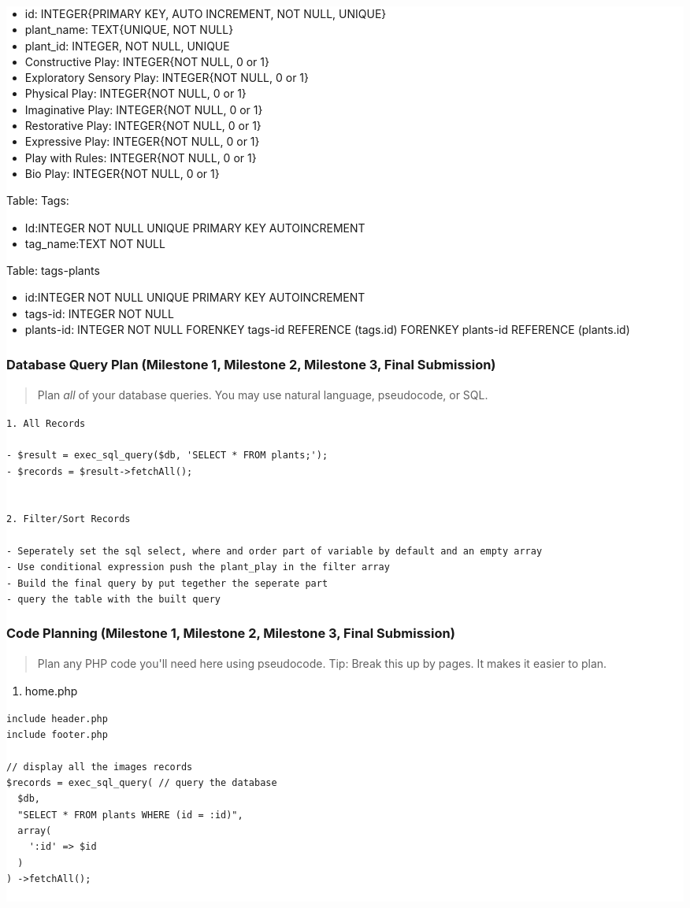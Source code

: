 - id: INTEGER{PRIMARY KEY, AUTO INCREMENT, NOT NULL, UNIQUE}
- plant_name: TEXT{UNIQUE, NOT NULL}
- plant_id: INTEGER, NOT NULL, UNIQUE
- Constructive Play: INTEGER{NOT NULL, 0 or 1}
- Exploratory Sensory Play: INTEGER{NOT NULL, 0 or 1}
- Physical Play: INTEGER{NOT NULL, 0 or 1}
- Imaginative Play: INTEGER{NOT NULL, 0 or 1}
- Restorative Play: INTEGER{NOT NULL, 0 or 1}
- Expressive Play: INTEGER{NOT NULL, 0 or 1}
- Play with Rules: INTEGER{NOT NULL, 0 or 1}
- Bio Play: INTEGER{NOT NULL, 0 or 1}

Table: Tags:

- Id:INTEGER NOT NULL UNIQUE PRIMARY KEY AUTOINCREMENT
- tag_name:TEXT NOT NULL

Table: tags-plants

- id:INTEGER NOT NULL UNIQUE PRIMARY KEY AUTOINCREMENT
- tags-id: INTEGER NOT NULL
- plants-id: INTEGER NOT NULL
FORENKEY tags-id REFERENCE (tags.id)
FORENKEY plants-id REFERENCE (plants.id)


### Database Query Plan (Milestone 1, Milestone 2, Milestone 3, Final Submission)

> Plan _all_ of your database queries. You may use natural language, pseudocode, or SQL.

```
1. All Records

- $result = exec_sql_query($db, 'SELECT * FROM plants;');
- $records = $result->fetchAll();


2. Filter/Sort Records

- Seperately set the sql select, where and order part of variable by default and an empty array
- Use conditional expression push the plant_play in the filter array
- Build the final query by put tegether the seperate part
- query the table with the built query
```



### Code Planning (Milestone 1, Milestone 2, Milestone 3, Final Submission)
> Plan any PHP code you'll need here using pseudocode.
> Tip: Break this up by pages. It makes it easier to plan.

1. home.php

```
include header.php
include footer.php

// display all the images records
$records = exec_sql_query( // query the database
  $db,
  "SELECT * FROM plants WHERE (id = :id)",
  array(
    ':id' => $id
  )
) ->fetchAll();


```
